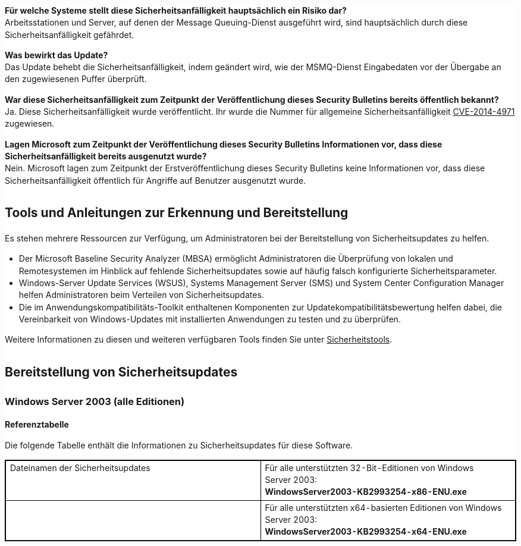 **Für welche Systeme stellt diese Sicherheitsanfälligkeit hauptsächlich ein Risiko dar?**  
Arbeitsstationen und Server, auf denen der Message Queuing-Dienst ausgeführt wird, sind hauptsächlich durch diese Sicherheitsanfälligkeit gefährdet.

**Was bewirkt das Update?**  
Das Update behebt die Sicherheitsanfälligkeit, indem geändert wird, wie der MSMQ-Dienst Eingabedaten vor der Übergabe an den zugewiesenen Puffer überprüft.

**War diese Sicherheitsanfälligkeit zum Zeitpunkt der Veröffentlichung dieses Security Bulletins bereits öffentlich bekannt?**  
Ja. Diese Sicherheitsanfälligkeit wurde veröffentlicht. Ihr wurde die Nummer für allgemeine Sicherheitsanfälligkeit [CVE-2014-4971](http://www.cve.mitre.org/cgi-bin/cvename.cgi?name=cve-2014-4971) zugewiesen.

**Lagen Microsoft zum Zeitpunkt der Veröffentlichung dieses Security Bulletins Informationen vor, dass diese Sicherheitsanfälligkeit bereits ausgenutzt wurde?**  
Nein. Microsoft lagen zum Zeitpunkt der Erstveröffentlichung dieses Security Bulletins keine Informationen vor, dass diese Sicherheitsanfälligkeit öffentlich für Angriffe auf Benutzer ausgenutzt wurde.

Tools und Anleitungen zur Erkennung und Bereitstellung
------------------------------------------------------

Es stehen mehrere Ressourcen zur Verfügung, um Administratoren bei der Bereitstellung von Sicherheitsupdates zu helfen. 

-   Der Microsoft Baseline Security Analyzer (MBSA) ermöglicht Administratoren die Überprüfung von lokalen und Remotesystemen im Hinblick auf fehlende Sicherheitsupdates sowie auf häufig falsch konfigurierte Sicherheitsparameter. 
-   Windows-Server Update Services (WSUS), Systems Management Server (SMS) und System Center Configuration Manager helfen Administratoren beim Verteilen von Sicherheitsupdates. 
-   Die im Anwendungskompatibilitäts-Toolkit enthaltenen Komponenten zur Updatekompatibilitätsbewertung helfen dabei, die Vereinbarkeit von Windows-Updates mit installierten Anwendungen zu testen und zu überprüfen. 

Weitere Informationen zu diesen und weiteren verfügbaren Tools finden Sie unter [Sicherheitstools](http://technet.microsoft.com/de-de/security/cc297183). 

Bereitstellung von Sicherheitsupdates
-------------------------------------

### Windows Server 2003 (alle Editionen)

**Referenztabelle**

Die folgende Tabelle enthält die Informationen zu Sicherheitsupdates für diese Software.

<p> </p>
<table style="border:1px solid black;">
<colgroup>
<col width="50%" />
<col width="50%" />
</colgroup>
<tbody>
<tr class="odd">
<td style="border:1px solid black;">Dateinamen der Sicherheitsupdates</td>
<td style="border:1px solid black;">Für alle unterstützten 32-Bit-Editionen von Windows Server 2003:<br />
<strong>WindowsServer2003-KB2993254-x86-ENU.exe</strong></td>
</tr>
<tr class="even">
<td style="border:1px solid black;"><br />
</td>
<td style="border:1px solid black;">Für alle unterstützten x64-basierten Editionen von Windows Server 2003:<br />
<strong>WindowsServer2003-KB2993254-x64-ENU.exe</strong></td>
</tr>
<tr class="odd">